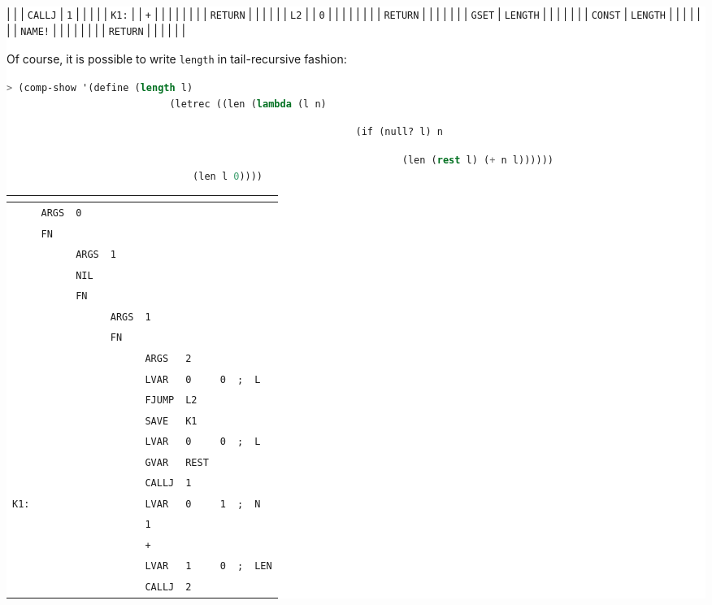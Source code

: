 |       |          | `CALLJ`  | `1`      |     |     |     |
| `K1:` |          | `+`      |          |     |     |     |
|       |          | `RETURN` |          |     |     |     |
| `L2`  |          | `0`      |          |     |     |     |
|       |          | `RETURN` |          |     |     |     |
|       | `GSET`   | `LENGTH` |          |     |     |     |
|       | `CONST`  | `LENGTH` |          |     |     |     |
|       | `NAME!`  |          |          |     |     |     |
|       | `RETURN` |          |          |     |     |     |

Of course, it is possible to write `length` in tail-recursive fashion:

```lisp
> (comp-show '(define (length l)
                            (letrec ((len (lambda (l n)
```

`                                                            (if (null?
l) n`

```lisp
                                                                    (len (rest l) (+ n l))))))
                                (len l 0))))
```

| []()  |          |          |         |          |        |     |       |       |
|-------|----------|----------|---------|----------|--------|-----|-------|-------|
|       | `ARGS`   | `0`      |         |          |        |     |       |       |
|       | `FN`     |          |         |          |        |     |       |       |
|       |          | `ARGS`   | `1`     |          |        |     |       |       |
|       |          | `NIL`    |         |          |        |     |       |       |
|       |          | `FN`     |         |          |        |     |       |       |
|       |          |          | `ARGS`  | `1`      |        |     |       |       |
|       |          |          | `FN`    |          |        |     |       |       |
|       |          |          |         | `ARGS`   | `2`    |     |       |       |
|       |          |          |         | `LVAR`   | `0`    | `0` | `;`   | `L`   |
|       |          |          |         | `FJUMP`  | `L2`   |     |       |       |
|       |          |          |         | `SAVE`   | `K1`   |     |       |       |
|       |          |          |         | `LVAR`   | `0`    | `0` | `;`   | `L`   |
|       |          |          |         | `GVAR`   | `REST` |     |       |       |
|       |          |          |         | `CALLJ`  | `1`    |     |       |       |
| `K1:` |          |          |         | `LVAR`   | `0`    | `1` | `;`   | `N`   |
|       |          |          |         | `1`      |        |     |       |       |
|       |          |          |         | `+`      |        |     |       |       |
|       |          |          |         | `LVAR`   | `1`    | `0` | `;`   | `LEN` |
|       |          |          |         | `CALLJ`  | `2`    |     |       |       |